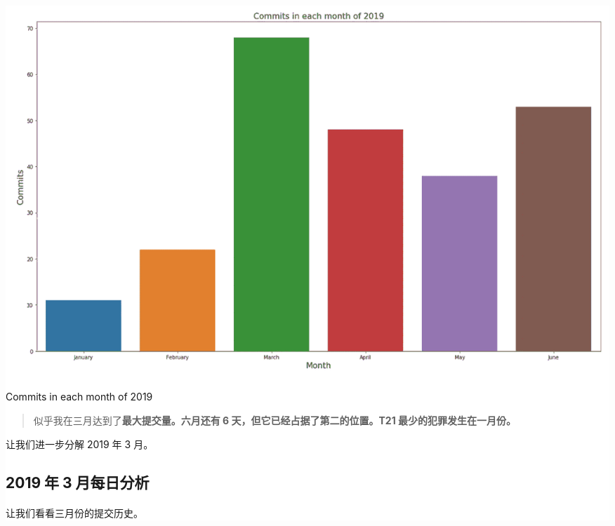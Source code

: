 ![](img/114ff0524e79b2acd0583d3265fb931f.png)

Commits in each month of 2019

> 似乎我在三月达到了**最大提交量。六月还有 6 天，但它已经占据了第二的位置。T21 最少的犯罪发生在一月份。**

让我们进一步分解 2019 年 3 月。

## 2019 年 3 月每日分析

让我们看看三月份的提交历史。
